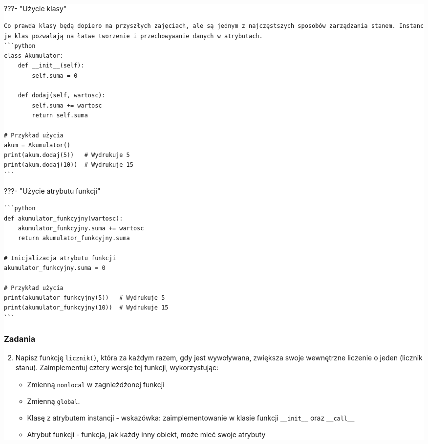 ???- "Użycie klasy"
    
    Co prawda klasy będą dopiero na przyszłych zajęciach, ale są jednym z najczęstszych sposobów zarządzania stanem. Instancje klas pozwalają na łatwe tworzenie i przechowywanie danych w atrybutach.
    ```python
    class Akumulator:
        def __init__(self):
            self.suma = 0
    
        def dodaj(self, wartosc):
            self.suma += wartosc
            return self.suma
    
    # Przykład użycia
    akum = Akumulator()
    print(akum.dodaj(5))   # Wydrukuje 5
    print(akum.dodaj(10))  # Wydrukuje 15
    ```

???- "Użycie atrybutu funkcji"

    ```python
    def akumulator_funkcyjny(wartosc):
        akumulator_funkcyjny.suma += wartosc
        return akumulator_funkcyjny.suma
    
    # Inicjalizacja atrybutu funkcji
    akumulator_funkcyjny.suma = 0
    
    # Przykład użycia
    print(akumulator_funkcyjny(5))   # Wydrukuje 5
    print(akumulator_funkcyjny(10))  # Wydrukuje 15
    ```

### Zadania

2. Napisz funkcję `licznik()`, która za każdym razem, gdy jest wywoływana, zwiększa swoje wewnętrzne liczenie o jeden (licznik stanu). Zaimplementuj cztery wersje tej funkcji, wykorzystując:

    - Zmienną `nonlocal` w zagnieżdżonej funkcji

    - Zmienną `global`.

    - Klasę z atrybutem instancji - wskazówka: zaimplementowanie w klasie funkcji `__init__` oraz `__call__`  

    - Atrybut funkcji - funkcja, jak każdy inny obiekt, może mieć swoje atrybuty
